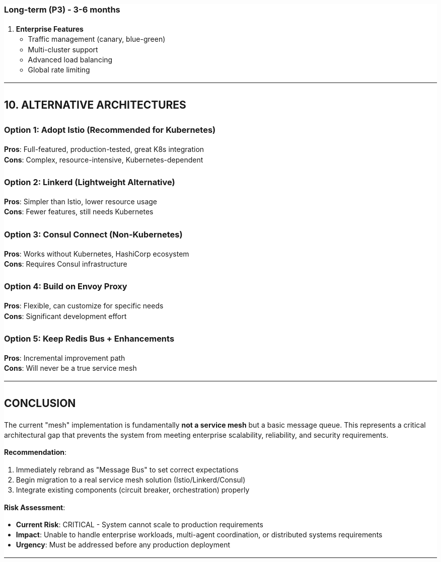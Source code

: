 ### Long-term (P3) - 3-6 months

1. **Enterprise Features**
   - Traffic management (canary, blue-green)
   - Multi-cluster support
   - Advanced load balancing
   - Global rate limiting

---

## 10. ALTERNATIVE ARCHITECTURES

### Option 1: Adopt Istio (Recommended for Kubernetes)
**Pros**: Full-featured, production-tested, great K8s integration  
**Cons**: Complex, resource-intensive, Kubernetes-dependent  

### Option 2: Linkerd (Lightweight Alternative)
**Pros**: Simpler than Istio, lower resource usage  
**Cons**: Fewer features, still needs Kubernetes  

### Option 3: Consul Connect (Non-Kubernetes)
**Pros**: Works without Kubernetes, HashiCorp ecosystem  
**Cons**: Requires Consul infrastructure  

### Option 4: Build on Envoy Proxy
**Pros**: Flexible, can customize for specific needs  
**Cons**: Significant development effort  

### Option 5: Keep Redis Bus + Enhancements
**Pros**: Incremental improvement path  
**Cons**: Will never be a true service mesh  

---

## CONCLUSION

The current "mesh" implementation is fundamentally **not a service mesh** but a basic message queue. This represents a critical architectural gap that prevents the system from meeting enterprise scalability, reliability, and security requirements.

**Recommendation**: 
1. Immediately rebrand as "Message Bus" to set correct expectations
2. Begin migration to a real service mesh solution (Istio/Linkerd/Consul)
3. Integrate existing components (circuit breaker, orchestration) properly

**Risk Assessment**: 
- **Current Risk**: CRITICAL - System cannot scale to production requirements
- **Impact**: Unable to handle enterprise workloads, multi-agent coordination, or distributed systems requirements
- **Urgency**: Must be addressed before any production deployment

---